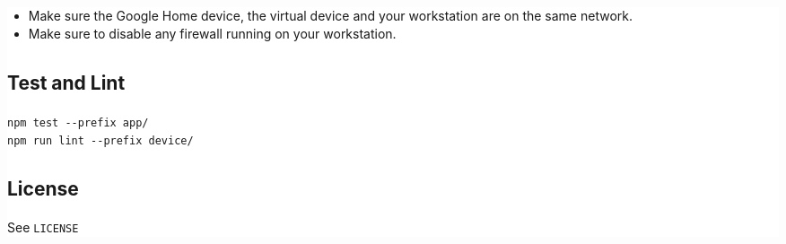 - Make sure the Google Home device, the virtual device and your workstation are on the same network.
- Make sure to disable any firewall running on your workstation.

## Test and Lint

```
npm test --prefix app/
npm run lint --prefix device/
```

## License

See `LICENSE`
